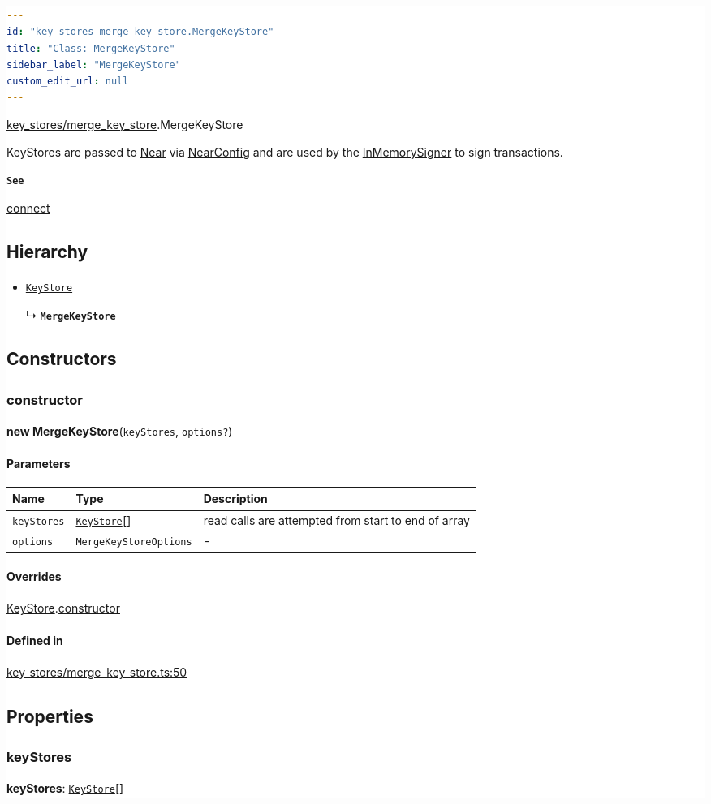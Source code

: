 ```yaml
---
id: "key_stores_merge_key_store.MergeKeyStore"
title: "Class: MergeKeyStore"
sidebar_label: "MergeKeyStore"
custom_edit_url: null
---
```


[key_stores/merge_key_store](../modules/key_stores_merge_key_store.md).MergeKeyStore

KeyStores are passed to [Near](near.Near.md) via [NearConfig](../interfaces/near.NearConfig.md)
and are used by the [InMemorySigner](signer.InMemorySigner.md) to sign transactions.

**`See`**

[connect](../modules/connect.md)

## Hierarchy

- [`KeyStore`](key_stores_keystore.KeyStore.md)

  ↳ **`MergeKeyStore`**

## Constructors

### constructor

**new MergeKeyStore**(`keyStores`, `options?`)

#### Parameters

| Name | Type | Description |
| :------ | :------ | :------ |
| `keyStores` | [`KeyStore`](key_stores_keystore.KeyStore.md)[] | read calls are attempted from start to end of array |
| `options` | `MergeKeyStoreOptions` | - |

#### Overrides

[KeyStore](key_stores_keystore.KeyStore.md).[constructor](key_stores_keystore.KeyStore.md#constructor)

#### Defined in

[key_stores/merge_key_store.ts:50](https://github.com/near/near-api-js/blob/ef6d7fbf/packages/near-api-js/src/key_stores/merge_key_store.ts#L50)

## Properties

### keyStores

 **keyStores**: [`KeyStore`](key_stores_keystore.KeyStore.md)[]

